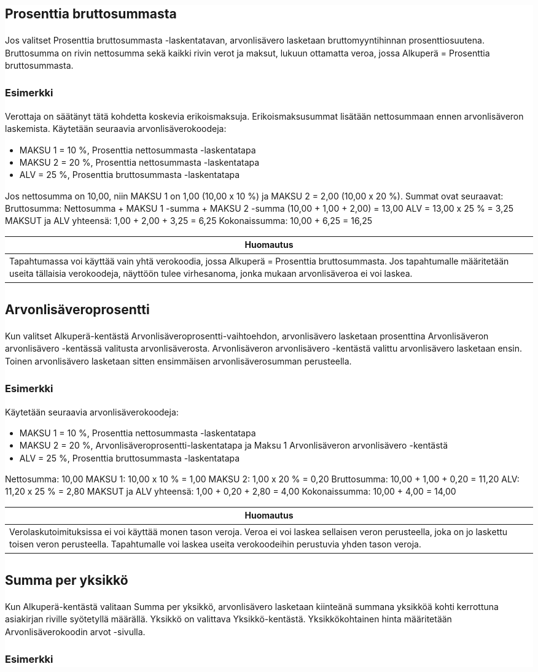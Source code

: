 ## <a name="percentage-of-gross-amount"></a> Prosenttia bruttosummasta
Jos valitset Prosenttia bruttosummasta -laskentatavan, arvonlisävero lasketaan bruttomyyntihinnan prosenttiosuutena. Bruttosumma on rivin nettosumma sekä kaikki rivin verot ja maksut, lukuun ottamatta veroa, jossa Alkuperä = Prosenttia bruttosummasta.
### <a name="example"></a>Esimerkki

Verottaja on säätänyt tätä kohdetta koskevia erikoismaksuja. Erikoismaksusummat lisätään nettosummaan ennen arvonlisäveron laskemista. Käytetään seuraavia arvonlisäverokoodeja:
-   MAKSU 1 = 10 %, Prosenttia nettosummasta -laskentatapa
-   MAKSU 2 = 20 %, Prosenttia nettosummasta -laskentatapa
-   ALV = 25 %, Prosenttia bruttosummasta -laskentatapa

Jos nettosumma on 10,00, niin MAKSU 1 on 1,00 (10,00 x 10 %) ja MAKSU 2 = 2,00 (10,00 x 20 %). Summat ovat seuraavat: Bruttosumma: Nettosumma + MAKSU 1 -summa + MAKSU 2 -summa (10,00 + 1,00 + 2,00) = 13,00 ALV = 13,00 x 25 % = 3,25 MAKSUT ja ALV yhteensä: 1,00 + 2,00 + 3,25 = 6,25 Kokonaissumma: 10,00 + 6,25 = 16,25

| **Huomautus**                                                                                                                                                                                                                 |
|--------------------------------------------------------------------------------------------------------------------------------------------------------------------------------------------------------------------------|
| Tapahtumassa voi käyttää vain yhtä verokoodia, jossa Alkuperä = Prosenttia bruttosummasta. Jos tapahtumalle määritetään useita tällaisia verokoodeja, näyttöön tulee virhesanoma, jonka mukaan arvonlisäveroa ei voi laskea. |


<a name="percentage-of-sales-tax"></a>Arvonlisäveroprosentti
-----------------------

Kun valitset Alkuperä-kentästä Arvonlisäveroprosentti-vaihtoehdon, arvonlisävero lasketaan prosenttina Arvonlisäveron arvonlisävero -kentässä valitusta arvonlisäverosta. Arvonlisäveron arvonlisävero -kentästä valittu arvonlisävero lasketaan ensin. Toinen arvonlisävero lasketaan sitten ensimmäisen arvonlisäverosumman perusteella.
### <a name="example"></a>Esimerkki

Käytetään seuraavia arvonlisäverokoodeja:
-   MAKSU 1 = 10 %, Prosenttia nettosummasta -laskentatapa
-   MAKSU 2 = 20 %, Arvonlisäveroprosentti-laskentatapa ja Maksu 1 Arvonlisäveron arvonlisävero -kentästä
-   ALV = 25 %, Prosenttia bruttosummasta -laskentatapa

Nettosumma: 10,00 MAKSU 1: 10,00 x 10 % = 1,00 MAKSU 2: 1,00 x 20 % = 0,20 Bruttosumma: 10,00 + 1,00 + 0,20 = 11,20 ALV: 11,20 x 25 % = 2,80 MAKSUT ja ALV yhteensä: 1,00 + 0,20 + 2,80 = 4,00 Kokonaissumma: 10,00 + 4,00 = 14,00

| **Huomautus**                                                                                                                                                                                                                    |
|-----------------------------------------------------------------------------------------------------------------------------------------------------------------------------------------------------------------------------|
| Verolaskutoimituksissa ei voi käyttää monen tason veroja. Veroa ei voi laskea sellaisen veron perusteella, joka on jo laskettu toisen veron perusteella. Tapahtumalle voi laskea useita verokoodeihin perustuvia yhden tason veroja. |

## <a name="amount-per-unit"></a> Summa per yksikkö
Kun Alkuperä-kentästä valitaan Summa per yksikkö, arvonlisävero lasketaan kiinteänä summana yksikköä kohti kerrottuna asiakirjan riville syötetyllä määrällä. Yksikkö on valittava Yksikkö-kentästä. Yksikkökohtainen hinta määritetään Arvonlisäverokoodin arvot -sivulla.
### <a name="example"></a>Esimerkki

